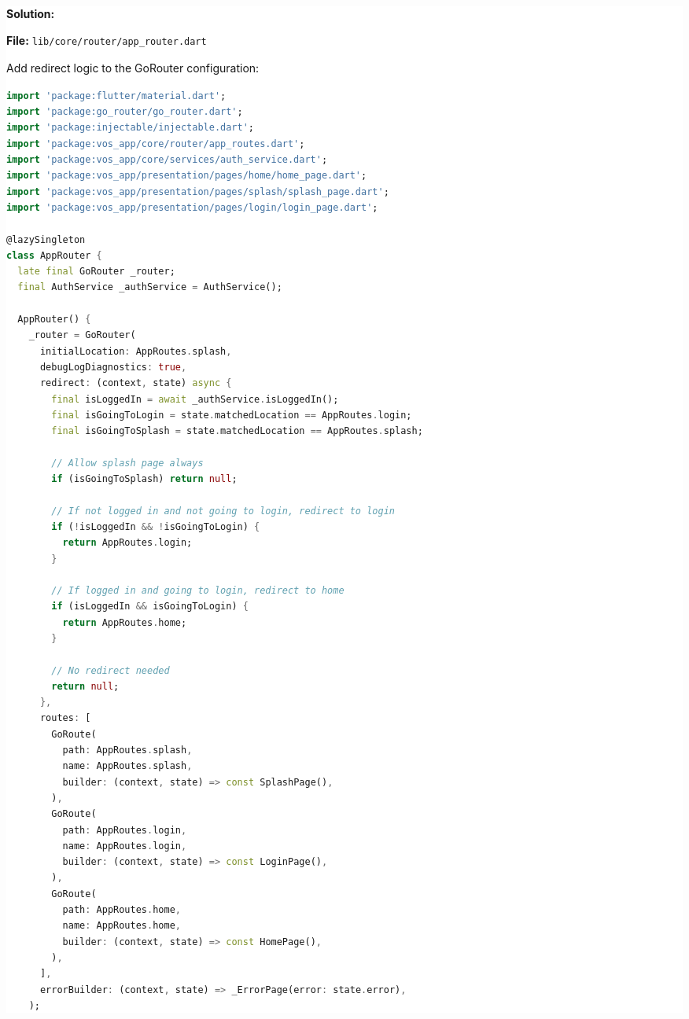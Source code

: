 **Solution:**

**File:** `lib/core/router/app_router.dart`

Add redirect logic to the GoRouter configuration:

```dart
import 'package:flutter/material.dart';
import 'package:go_router/go_router.dart';
import 'package:injectable/injectable.dart';
import 'package:vos_app/core/router/app_routes.dart';
import 'package:vos_app/core/services/auth_service.dart';
import 'package:vos_app/presentation/pages/home/home_page.dart';
import 'package:vos_app/presentation/pages/splash/splash_page.dart';
import 'package:vos_app/presentation/pages/login/login_page.dart';

@lazySingleton
class AppRouter {
  late final GoRouter _router;
  final AuthService _authService = AuthService();

  AppRouter() {
    _router = GoRouter(
      initialLocation: AppRoutes.splash,
      debugLogDiagnostics: true,
      redirect: (context, state) async {
        final isLoggedIn = await _authService.isLoggedIn();
        final isGoingToLogin = state.matchedLocation == AppRoutes.login;
        final isGoingToSplash = state.matchedLocation == AppRoutes.splash;

        // Allow splash page always
        if (isGoingToSplash) return null;

        // If not logged in and not going to login, redirect to login
        if (!isLoggedIn && !isGoingToLogin) {
          return AppRoutes.login;
        }

        // If logged in and going to login, redirect to home
        if (isLoggedIn && isGoingToLogin) {
          return AppRoutes.home;
        }

        // No redirect needed
        return null;
      },
      routes: [
        GoRoute(
          path: AppRoutes.splash,
          name: AppRoutes.splash,
          builder: (context, state) => const SplashPage(),
        ),
        GoRoute(
          path: AppRoutes.login,
          name: AppRoutes.login,
          builder: (context, state) => const LoginPage(),
        ),
        GoRoute(
          path: AppRoutes.home,
          name: AppRoutes.home,
          builder: (context, state) => const HomePage(),
        ),
      ],
      errorBuilder: (context, state) => _ErrorPage(error: state.error),
    );
```